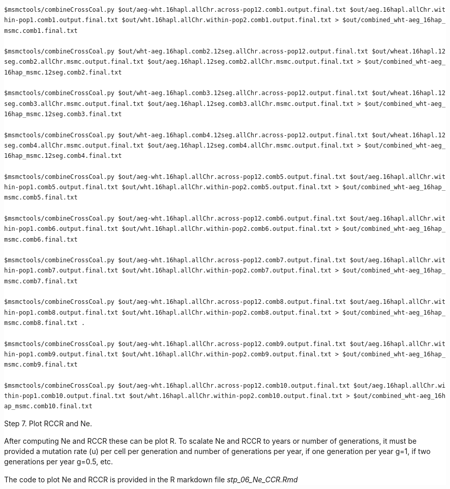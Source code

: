 ```
$msmctools/combineCrossCoal.py $out/aeg-wht.16hapl.allChr.across-pop12.comb1.output.final.txt $out/aeg.16hapl.allChr.within-pop1.comb1.output.final.txt $out/wht.16hapl.allChr.within-pop2.comb1.output.final.txt > $out/combined_wht-aeg_16hap_msmc.comb1.final.txt

$msmctools/combineCrossCoal.py $out/wht-aeg.16hapl.comb2.12seg.allChr.across-pop12.output.final.txt $out/wheat.16hapl.12seg.comb2.allChr.msmc.output.final.txt $out/aeg.16hapl.12seg.comb2.allChr.msmc.output.final.txt > $out/combined_wht-aeg_16hap_msmc.12seg.comb2.final.txt

$msmctools/combineCrossCoal.py $out/wht-aeg.16hapl.comb3.12seg.allChr.across-pop12.output.final.txt $out/wheat.16hapl.12seg.comb3.allChr.msmc.output.final.txt $out/aeg.16hapl.12seg.comb3.allChr.msmc.output.final.txt > $out/combined_wht-aeg_16hap_msmc.12seg.comb3.final.txt

$msmctools/combineCrossCoal.py $out/wht-aeg.16hapl.comb4.12seg.allChr.across-pop12.output.final.txt $out/wheat.16hapl.12seg.comb4.allChr.msmc.output.final.txt $out/aeg.16hapl.12seg.comb4.allChr.msmc.output.final.txt > $out/combined_wht-aeg_16hap_msmc.12seg.comb4.final.txt

$msmctools/combineCrossCoal.py $out/aeg-wht.16hapl.allChr.across-pop12.comb5.output.final.txt $out/aeg.16hapl.allChr.within-pop1.comb5.output.final.txt $out/wht.16hapl.allChr.within-pop2.comb5.output.final.txt > $out/combined_wht-aeg_16hap_msmc.comb5.final.txt 

$msmctools/combineCrossCoal.py $out/aeg-wht.16hapl.allChr.across-pop12.comb6.output.final.txt $out/aeg.16hapl.allChr.within-pop1.comb6.output.final.txt $out/wht.16hapl.allChr.within-pop2.comb6.output.final.txt > $out/combined_wht-aeg_16hap_msmc.comb6.final.txt 

$msmctools/combineCrossCoal.py $out/aeg-wht.16hapl.allChr.across-pop12.comb7.output.final.txt $out/aeg.16hapl.allChr.within-pop1.comb7.output.final.txt $out/wht.16hapl.allChr.within-pop2.comb7.output.final.txt > $out/combined_wht-aeg_16hap_msmc.comb7.final.txt

$msmctools/combineCrossCoal.py $out/aeg-wht.16hapl.allChr.across-pop12.comb8.output.final.txt $out/aeg.16hapl.allChr.within-pop1.comb8.output.final.txt $out/wht.16hapl.allChr.within-pop2.comb8.output.final.txt > $out/combined_wht-aeg_16hap_msmc.comb8.final.txt .

$msmctools/combineCrossCoal.py $out/aeg-wht.16hapl.allChr.across-pop12.comb9.output.final.txt $out/aeg.16hapl.allChr.within-pop1.comb9.output.final.txt $out/wht.16hapl.allChr.within-pop2.comb9.output.final.txt > $out/combined_wht-aeg_16hap_msmc.comb9.final.txt

$msmctools/combineCrossCoal.py $out/aeg-wht.16hapl.allChr.across-pop12.comb10.output.final.txt $out/aeg.16hapl.allChr.within-pop1.comb10.output.final.txt $out/wht.16hapl.allChr.within-pop2.comb10.output.final.txt > $out/combined_wht-aeg_16hap_msmc.comb10.final.txt
```

Step 7. Plot RCCR and Ne.

After computing Ne and RCCR these can be plot R. To scalate Ne and RCCR to years or number of  generations, it must be provided a mutation rate (u) per cell per generation and number of generations per year, if one generation per year g=1, if two generations per year g=0.5, etc.

The code to plot Ne and RCCR is provided in the R markdown file *stp_06_Ne_CCR.Rmd*



